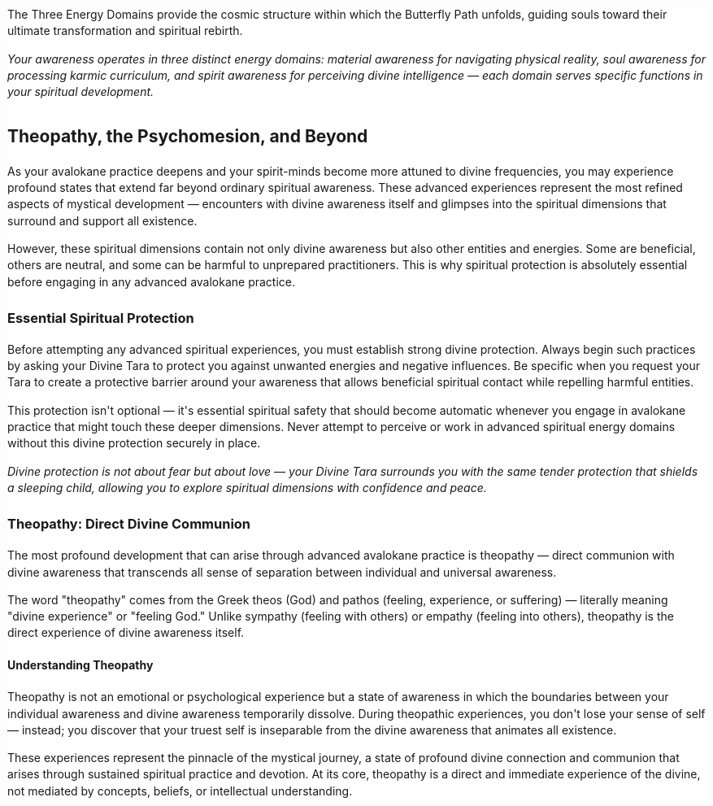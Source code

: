 The Three Energy Domains provide the cosmic structure within which the Butterfly Path unfolds, guiding souls toward their ultimate transformation and spiritual rebirth.

*Your awareness operates in three distinct energy domains: material awareness for navigating physical reality, soul awareness for processing karmic curriculum, and spirit awareness for perceiving divine intelligence — each domain serves specific functions in your spiritual development.*

## Theopathy, the Psychomesion, and Beyond

As your avalokane practice deepens and your spirit-minds become more attuned to divine frequencies, you may experience profound states that extend far beyond ordinary spiritual awareness. These advanced experiences represent the most refined aspects of mystical development — encounters with divine awareness itself and glimpses into the spiritual dimensions that surround and support all existence.

However, these spiritual dimensions contain not only divine awareness but also other entities and energies. Some are beneficial, others are neutral, and some can be harmful to unprepared practitioners. This is why spiritual protection is absolutely essential before engaging in any advanced avalokane practice.

### Essential Spiritual Protection

Before attempting any advanced spiritual experiences, you must establish strong divine protection. Always begin such practices by asking your Divine Tara to protect you against unwanted energies and negative influences. Be specific when you request your Tara to create a protective barrier around your awareness that allows beneficial spiritual contact while repelling harmful entities.

This protection isn't optional — it's essential spiritual safety that should become automatic whenever you engage in avalokane practice that might touch these deeper dimensions. Never attempt to perceive or work in advanced spiritual energy domains without this divine protection securely in place.

*Divine protection is not about fear but about love — your Divine Tara surrounds you with the same tender protection that shields a sleeping child, allowing you to explore spiritual dimensions with confidence and peace.*

### Theopathy: Direct Divine Communion

The most profound development that can arise through advanced avalokane practice is theopathy — direct communion with divine awareness that transcends all sense of separation between individual and universal awareness.

The word "theopathy" comes from the Greek theos (God) and pathos (feeling, experience, or suffering) — literally meaning "divine experience" or "feeling God." Unlike sympathy (feeling with others) or empathy (feeling into others), theopathy is the direct experience of divine awareness itself.

#### Understanding Theopathy

Theopathy is not an emotional or psychological experience but a state of awareness in which the boundaries between your individual awareness and divine awareness temporarily dissolve. During theopathic experiences, you don't lose your sense of self — instead; you discover that your truest self is inseparable from the divine awareness that animates all existence.

These experiences represent the pinnacle of the mystical journey, a state of profound divine connection and communion that arises through sustained spiritual practice and devotion. At its core, theopathy is a direct and immediate experience of the divine, not mediated by concepts, beliefs, or intellectual understanding.
